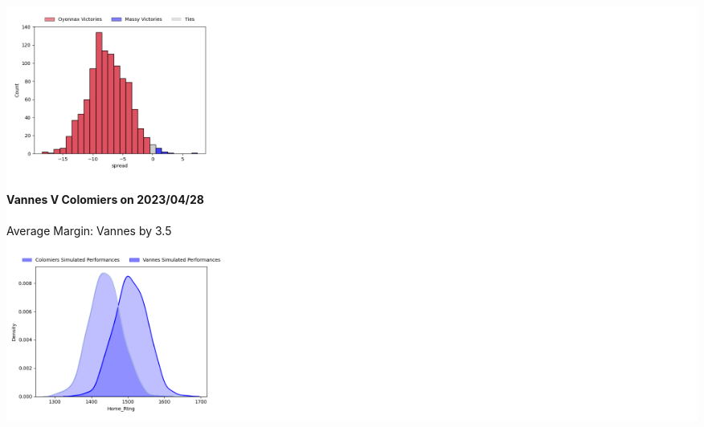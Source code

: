 <img src="plots/spreads_Massy_V_Oyonnax_14.png" width="32%" />
</p>

#### Vannes V Colomiers on 2023/04/28


Average Margin: Vannes by 3.5

<p float="left">
<img src="plots/performances_Vannes_V_Colomiers_14.png" width="32%" />
